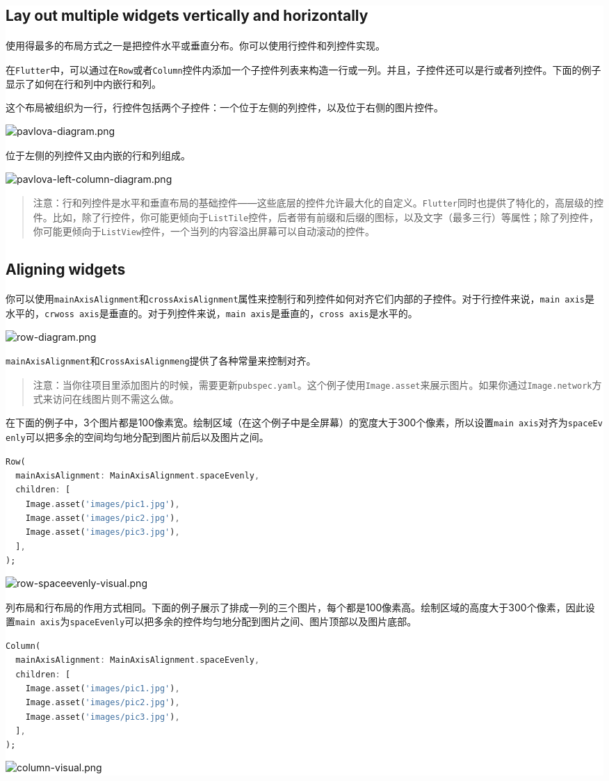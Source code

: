 ## Lay out multiple widgets vertically and horizontally

使用得最多的布局方式之一是把控件水平或垂直分布。你可以使用行控件和列控件实现。

在`Flutter`中，可以通过在`Row`或者`Column`控件内添加一个子控件列表来构造一行或一列。并且，子控件还可以是行或者列控件。下面的例子显示了如何在行和列中内嵌行和列。

这个布局被组织为一行，行控件包括两个子控件：一个位于左侧的列控件，以及位于右侧的图片控件。

![pavlova-diagram.png](./images/pavlova-diagram.png)

位于左侧的列控件又由内嵌的行和列组成。

![pavlova-left-column-diagram.png](./images/pavlova-left-column-diagram.png)


> 注意：行和列控件是水平和垂直布局的基础控件——这些底层的控件允许最大化的自定义。`Flutter`同时也提供了特化的，高层级的控件。比如，除了行控件，你可能更倾向于`ListTile`控件，后者带有前缀和后缀的图标，以及文字（最多三行）等属性；除了列控件，你可能更倾向于`ListView`控件，一个当列的内容溢出屏幕可以自动滚动的控件。

## Aligning widgets

你可以使用`mainAxisAlignment`和`crossAxisAlignment`属性来控制行和列控件如何对齐它们内部的子控件。对于行控件来说，`main axis`是水平的，`crwoss axis`是垂直的。对于列控件来说，`main axis`是垂直的，`cross axis`是水平的。

![row-diagram.png](./images/row-diagram.png)

`mainAxisAlignment`和`CrossAxisAlignmeng`提供了各种常量来控制对齐。

> 注意：当你往项目里添加图片的时候，需要更新`pubspec.yaml`。这个例子使用`Image.asset`来展示图片。如果你通过`Image.network`方式来访问在线图片则不需这么做。

在下面的例子中，3个图片都是100像素宽。绘制区域（在这个例子中是全屏幕）的宽度大于300个像素，所以设置`main axis`对齐为`spaceEvenly`可以把多余的空间均匀地分配到图片前后以及图片之间。

```dart
Row(
  mainAxisAlignment: MainAxisAlignment.spaceEvenly,
  children: [
    Image.asset('images/pic1.jpg'),
    Image.asset('images/pic2.jpg'),
    Image.asset('images/pic3.jpg'),
  ],
);
```

![row-spaceevenly-visual.png](./images/row-spaceevenly-visual.png)

列布局和行布局的作用方式相同。下面的例子展示了排成一列的三个图片，每个都是100像素高。绘制区域的高度大于300个像素，因此设置`main axis`为`spaceEvenly`可以把多余的控件均匀地分配到图片之间、图片顶部以及图片底部。

```dart
Column(
  mainAxisAlignment: MainAxisAlignment.spaceEvenly,
  children: [
    Image.asset('images/pic1.jpg'),
    Image.asset('images/pic2.jpg'),
    Image.asset('images/pic3.jpg'),
  ],
);
```
![column-visual.png](./images/column-visual.png)
